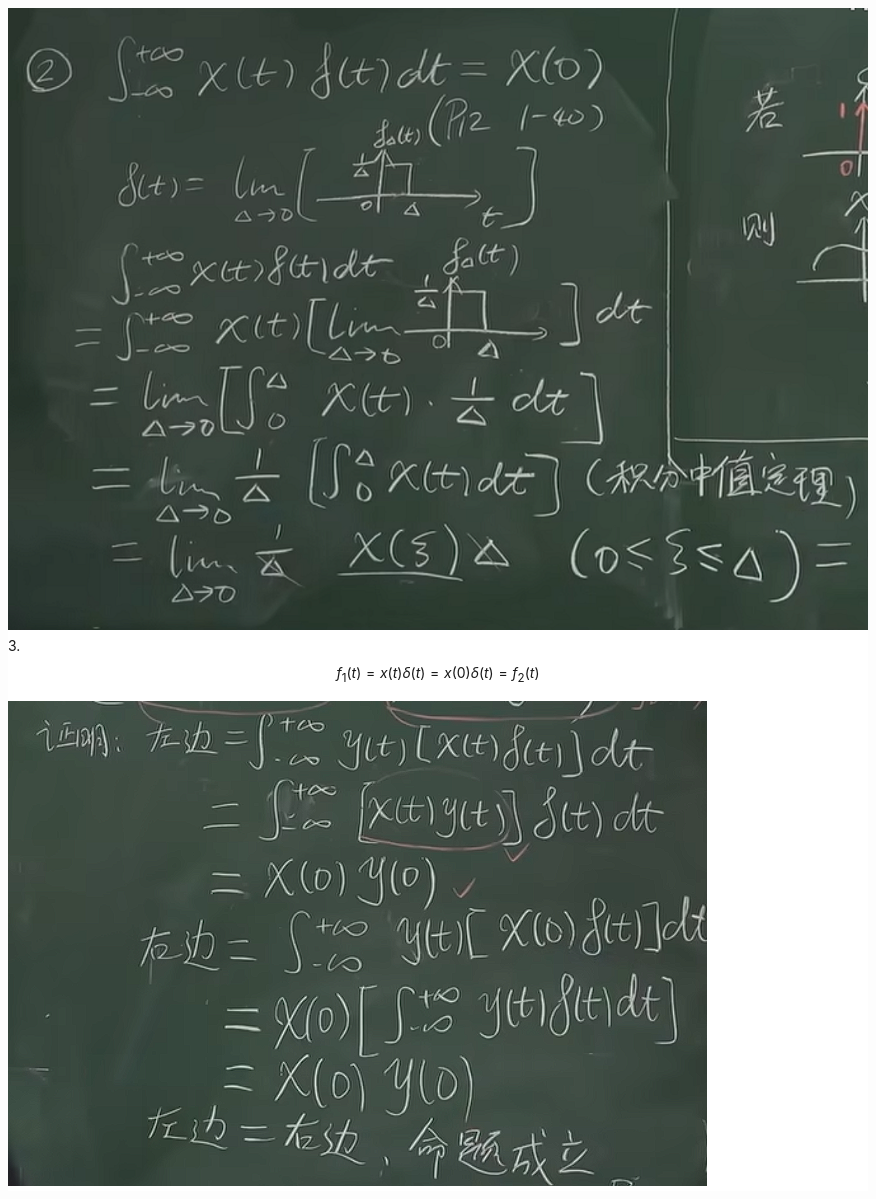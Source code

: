    ![](static/Fsm3bREKao1W1UxDo7gc3O24ndb.png)
3. $$
   f_1(t)=x\left(t\right)\delta\left(t\right)=x\left(0\right)\delta\left(t\right)=f_2(t)
   $$

![](static/RtWRbR3ukozHD8xcHGHcRHK3n6c.png)
